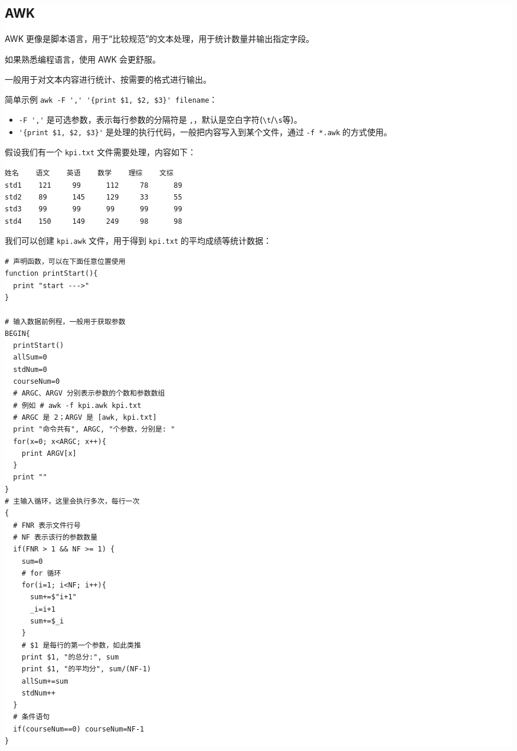 ## AWK

AWK 更像是脚本语言，用于“比较规范”的文本处理，用于统计数量并输出指定字段。

如果熟悉编程语言，使用 AWK 会更舒服。

一般用于对文本内容进行统计、按需要的格式进行输出。

简单示例 `awk -F ',' '{print $1, $2, $3}' filename`：

- `-F ','` 是可选参数，表示每行参数的分隔符是 `,`，默认是空白字符(`\t`/`\s`等)。
- `'{print $1, $2, $3}'` 是处理的执行代码，一般把内容写入到某个文件，通过 `-f *.awk` 的方式使用。

假设我们有一个 `kpi.txt` 文件需要处理，内容如下：

``` txt
姓名    语文    英语    数学    理综    文综
std1    121     99      112     78      89
std2    89      145     129     33      55
std3    99      99      99      99      99
std4    150     149     249     98      98
```

我们可以创建 `kpi.awk` 文件，用于得到 `kpi.txt` 的平均成绩等统计数据：

``` shell
# 声明函数，可以在下面任意位置使用
function printStart(){
  print "start --->"
}

# 输入数据前例程，一般用于获取参数
BEGIN{
  printStart()
  allSum=0
  stdNum=0
  courseNum=0
  # ARGC、ARGV 分别表示参数的个数和参数数组
  # 例如 # awk -f kpi.awk kpi.txt
  # ARGC 是 2；ARGV 是 [awk, kpi.txt]
  print "命令共有", ARGC, "个参数，分别是: "
  for(x=0; x<ARGC; x++){
    print ARGV[x]
  }
  print ""
}
# 主输入循环，这里会执行多次，每行一次
{
  # FNR 表示文件行号
  # NF 表示该行的参数数量
  if(FNR > 1 && NF >= 1) {
    sum=0
    # for 循环
    for(i=1; i<NF; i++){
      sum+=$"i+1"
      _i=i+1
      sum+=$_i
    }
    # $1 是每行的第一个参数，如此类推
    print $1, "的总分:", sum
    print $1, "的平均分", sum/(NF-1)
    allSum+=sum
    stdNum++
  }
  # 条件语句
  if(courseNum==0) courseNum=NF-1
}
```